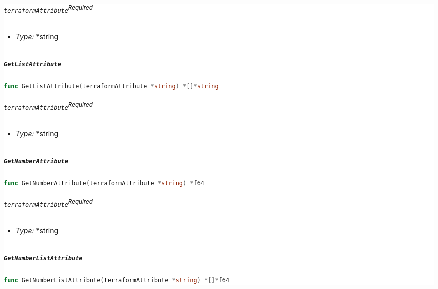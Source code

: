 ###### `terraformAttribute`<sup>Required</sup> <a name="terraformAttribute" id="rhizo-co-terraform-provider-oci.dataSafeDatabaseSecurityConfigManagement.DataSafeDatabaseSecurityConfigManagementSqlFirewallConfigOutputReference.getBooleanMapAttribute.parameter.terraformAttribute"></a>

- *Type:* *string

---

##### `GetListAttribute` <a name="GetListAttribute" id="rhizo-co-terraform-provider-oci.dataSafeDatabaseSecurityConfigManagement.DataSafeDatabaseSecurityConfigManagementSqlFirewallConfigOutputReference.getListAttribute"></a>

```go
func GetListAttribute(terraformAttribute *string) *[]*string
```

###### `terraformAttribute`<sup>Required</sup> <a name="terraformAttribute" id="rhizo-co-terraform-provider-oci.dataSafeDatabaseSecurityConfigManagement.DataSafeDatabaseSecurityConfigManagementSqlFirewallConfigOutputReference.getListAttribute.parameter.terraformAttribute"></a>

- *Type:* *string

---

##### `GetNumberAttribute` <a name="GetNumberAttribute" id="rhizo-co-terraform-provider-oci.dataSafeDatabaseSecurityConfigManagement.DataSafeDatabaseSecurityConfigManagementSqlFirewallConfigOutputReference.getNumberAttribute"></a>

```go
func GetNumberAttribute(terraformAttribute *string) *f64
```

###### `terraformAttribute`<sup>Required</sup> <a name="terraformAttribute" id="rhizo-co-terraform-provider-oci.dataSafeDatabaseSecurityConfigManagement.DataSafeDatabaseSecurityConfigManagementSqlFirewallConfigOutputReference.getNumberAttribute.parameter.terraformAttribute"></a>

- *Type:* *string

---

##### `GetNumberListAttribute` <a name="GetNumberListAttribute" id="rhizo-co-terraform-provider-oci.dataSafeDatabaseSecurityConfigManagement.DataSafeDatabaseSecurityConfigManagementSqlFirewallConfigOutputReference.getNumberListAttribute"></a>

```go
func GetNumberListAttribute(terraformAttribute *string) *[]*f64
```
